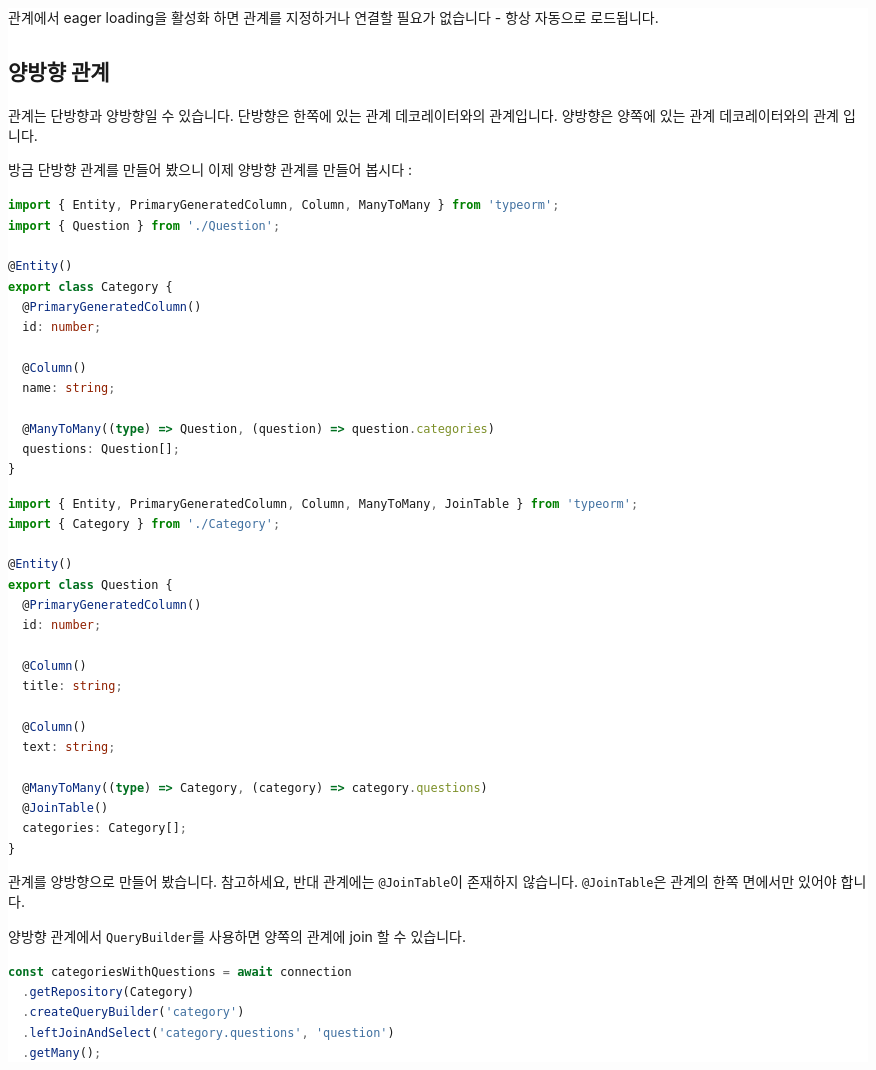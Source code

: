 관계에서 eager loading을 활성화 하면 관계를 지정하거나 연결할 필요가 없습니다 - 항상 자동으로 로드됩니다.

## 양방향 관계

관계는 단방향과 양방향일 수 있습니다. 단방향은 한쪽에 있는 관계 데코레이터와의 관계입니다. 양방향은 양쪽에 있는 관계 데코레이터와의 관계 입니다.

방금 단방향 관계를 만들어 봤으니 이제 양방향 관계를 만들어 봅시다 :

```typescript
import { Entity, PrimaryGeneratedColumn, Column, ManyToMany } from 'typeorm';
import { Question } from './Question';

@Entity()
export class Category {
  @PrimaryGeneratedColumn()
  id: number;

  @Column()
  name: string;

  @ManyToMany((type) => Question, (question) => question.categories)
  questions: Question[];
}
```

```typescript
import { Entity, PrimaryGeneratedColumn, Column, ManyToMany, JoinTable } from 'typeorm';
import { Category } from './Category';

@Entity()
export class Question {
  @PrimaryGeneratedColumn()
  id: number;

  @Column()
  title: string;

  @Column()
  text: string;

  @ManyToMany((type) => Category, (category) => category.questions)
  @JoinTable()
  categories: Category[];
}
```

관계를 양방향으로 만들어 봤습니다. 참고하세요, 반대 관계에는 `@JoinTable`이 존재하지 않습니다. `@JoinTable`은 관계의 한쪽 면에서만 있어야 합니다.

양방향 관계에서 `QueryBuilder`를 사용하면 양쪽의 관계에 join 할 수 있습니다.

```typescript
const categoriesWithQuestions = await connection
  .getRepository(Category)
  .createQueryBuilder('category')
  .leftJoinAndSelect('category.questions', 'question')
  .getMany();
```
